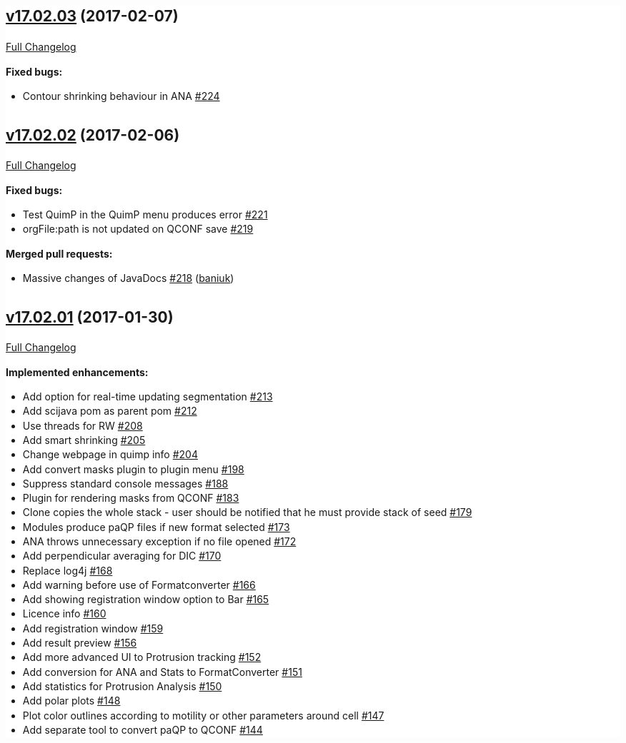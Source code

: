 ## [v17.02.03](https://github.com/CellDynamics/QuimP/tree/v17.02.03) (2017-02-07)
[Full Changelog](https://github.com/CellDynamics/QuimP/compare/v17.02.02...v17.02.03)

**Fixed bugs:**

- Contour shrinking behaviour in ANA  [\#224](https://github.com/CellDynamics/QuimP/issues/224)

## [v17.02.02](https://github.com/CellDynamics/QuimP/tree/v17.02.02) (2017-02-06)
[Full Changelog](https://github.com/CellDynamics/QuimP/compare/v17.02.01...v17.02.02)

**Fixed bugs:**

- Test QuimP in the QuimP menu produces error [\#221](https://github.com/CellDynamics/QuimP/issues/221)
- orgFile:path is not updated on QCONF save [\#219](https://github.com/CellDynamics/QuimP/issues/219)

**Merged pull requests:**

- Massive changes of JavaDocs [\#218](https://github.com/CellDynamics/QuimP/pull/218) ([baniuk](https://github.com/baniuk))

## [v17.02.01](https://github.com/CellDynamics/QuimP/tree/v17.02.01) (2017-01-30)
[Full Changelog](https://github.com/CellDynamics/QuimP/compare/GitHub...v17.02.01)

**Implemented enhancements:**

- Add option for real-time updating segmentation [\#213](https://github.com/CellDynamics/QuimP/issues/213)
- Add scijava pom as parent pom [\#212](https://github.com/CellDynamics/QuimP/issues/212)
- Use threads for RW [\#208](https://github.com/CellDynamics/QuimP/issues/208)
- Add smart shrinking [\#205](https://github.com/CellDynamics/QuimP/issues/205)
- Change webpage in quimp info [\#204](https://github.com/CellDynamics/QuimP/issues/204)
- Add convert masks plugin to plugin menu [\#198](https://github.com/CellDynamics/QuimP/issues/198)
- Suppress standard console messages [\#188](https://github.com/CellDynamics/QuimP/issues/188)
- Plugin for rendering masks from QCONF [\#183](https://github.com/CellDynamics/QuimP/issues/183)
- Clone copies the whole stack - user should be notified that he must provide stack of seed [\#179](https://github.com/CellDynamics/QuimP/issues/179)
- Modules produce paQP files if new format selected [\#173](https://github.com/CellDynamics/QuimP/issues/173)
- ANA throws unnecessary exception if no file opened [\#172](https://github.com/CellDynamics/QuimP/issues/172)
- Add perpendicular averaging for DIC [\#170](https://github.com/CellDynamics/QuimP/issues/170)
- Replace log4j [\#168](https://github.com/CellDynamics/QuimP/issues/168)
- Add warning before use of Formatconverter [\#166](https://github.com/CellDynamics/QuimP/issues/166)
- Add showing registration window option to Bar [\#165](https://github.com/CellDynamics/QuimP/issues/165)
- Licence info [\#160](https://github.com/CellDynamics/QuimP/issues/160)
- Add registration window [\#159](https://github.com/CellDynamics/QuimP/issues/159)
- Add result preview [\#156](https://github.com/CellDynamics/QuimP/issues/156)
- Add more advanced UI to Protrusion tracking [\#152](https://github.com/CellDynamics/QuimP/issues/152)
- Add conversion for ANA and Stats to FormatConverter [\#151](https://github.com/CellDynamics/QuimP/issues/151)
- Add statistics for Protrusion Analysis [\#150](https://github.com/CellDynamics/QuimP/issues/150)
- Add polar plots [\#148](https://github.com/CellDynamics/QuimP/issues/148)
- Plot color outlines according to motility or other parameters around cell [\#147](https://github.com/CellDynamics/QuimP/issues/147)
- Add separate tool to convert paQP to QCONF [\#144](https://github.com/CellDynamics/QuimP/issues/144)
